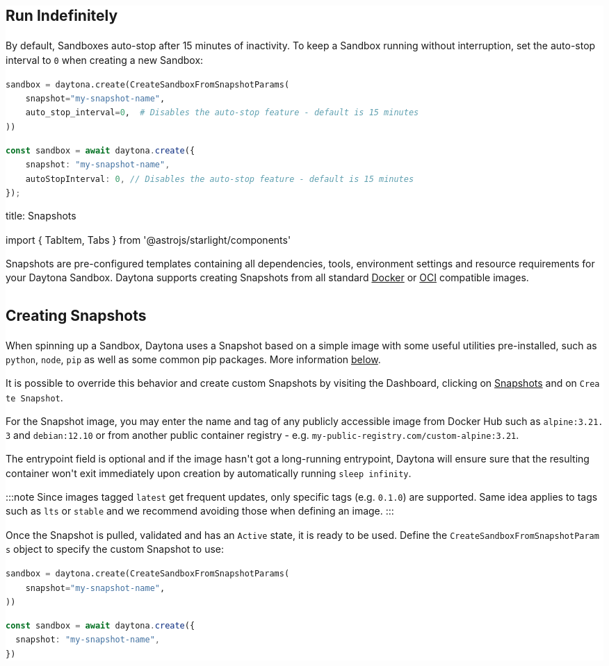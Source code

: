 
## Run Indefinitely

By default, Sandboxes auto-stop after 15 minutes of inactivity. To keep a Sandbox running without interruption, set the auto-stop interval to `0` when creating a new Sandbox:

```python
sandbox = daytona.create(CreateSandboxFromSnapshotParams(
    snapshot="my-snapshot-name",
    auto_stop_interval=0,  # Disables the auto-stop feature - default is 15 minutes
))
```
```typescript
const sandbox = await daytona.create({
    snapshot: "my-snapshot-name",
    autoStopInterval: 0, // Disables the auto-stop feature - default is 15 minutes
});
```

title: Snapshots

import { TabItem, Tabs } from '@astrojs/starlight/components'

Snapshots are pre-configured templates containing all dependencies, tools, environment settings and resource requirements for your Daytona Sandbox. Daytona supports creating Snapshots from all standard [Docker](https://www.docker.com/) or [OCI](https://opencontainers.org/) compatible images.

## Creating Snapshots

When spinning up a Sandbox, Daytona uses a Snapshot based on a simple image with some useful utilities pre-installed, such as `python`, `node`, `pip` as well as some common pip packages. More information [below](#default-snapshot).

It is possible to override this behavior and create custom Snapshots by visiting the Dashboard, clicking on [Snapshots](https://app.daytona.io/dashboard/snapshots) and on `Create Snapshot`.

For the Snapshot image, you may enter the name and tag of any publicly accessible image from Docker Hub such as `alpine:3.21.3` and `debian:12.10` or from another public container registry - e.g. `my-public-registry.com/custom-alpine:3.21`.

The entrypoint field is optional and if the image hasn't got a long-running entrypoint, Daytona will ensure sure that the resulting container won't exit immediately upon creation by automatically running `sleep infinity`.

:::note
Since images tagged `latest` get frequent updates, only specific tags (e.g. `0.1.0`) are supported. Same idea applies to tags such as `lts` or `stable` and we recommend avoiding those when defining an image.
:::

Once the Snapshot is pulled, validated and has an `Active` state, it is ready to be used. Define the `CreateSandboxFromSnapshotParams` object to specify the custom Snapshot to use:

```python
sandbox = daytona.create(CreateSandboxFromSnapshotParams(
    snapshot="my-snapshot-name",
))
```
```typescript
const sandbox = await daytona.create({
  snapshot: "my-snapshot-name",
})
```

